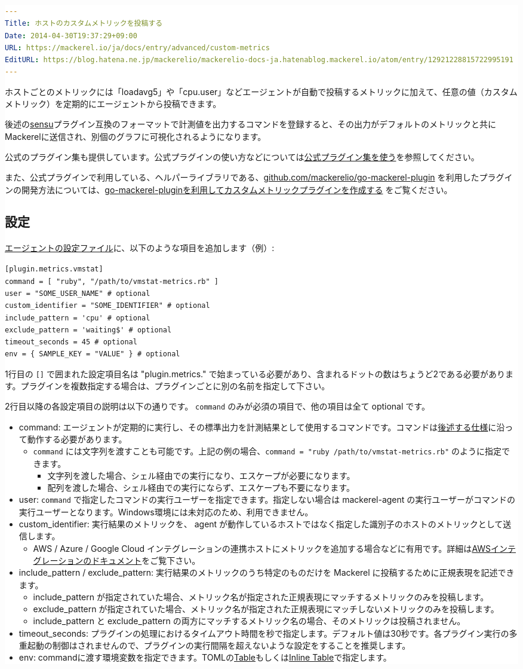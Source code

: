 ```yaml
---
Title: ホストのカスタムメトリックを投稿する
Date: 2014-04-30T19:37:29+09:00
URL: https://mackerel.io/ja/docs/entry/advanced/custom-metrics
EditURL: https://blog.hatena.ne.jp/mackerelio/mackerelio-docs-ja.hatenablog.mackerel.io/atom/entry/12921228815722995191
---
```


ホストごとのメトリックには「loadavg5」や「cpu.user」などエージェントが自動で投稿するメトリックに加えて、任意の値（カスタムメトリック）を定期的にエージェントから投稿できます。

後述の[sensu][]プラグイン互換のフォーマットで計測値を出力するコマンドを登録すると、その出力がデフォルトのメトリックと共にMackerelに送信され、別個のグラフに可視化されるようになります。

公式のプラグイン集も提供しています。公式プラグインの使い方などについては[公式プラグイン集を使う](https://mackerel.io/ja/docs/entry/howto/mackerel-agent-plugins)を参照してください。

また、公式プラグインで利用している、ヘルパーライブラリである、[github.com/mackerelio/go-mackerel-plugin](https://github.com/mackerelio/go-mackerel-plugin) を利用したプラグインの開発方法については、[go-mackerel-pluginを利用してカスタムメトリックプラグインを作成する](https://mackerel.io/ja/docs/entry/advanced/go-mackerel-plugin) をご覧ください。

<h2 id="setting">設定</h2>

[エージェントの設定ファイル](https://mackerel.io/ja/docs/entry/spec/agent#config-file)に、以下のような項目を追加します（例）:

```config
[plugin.metrics.vmstat]
command = [ "ruby", "/path/to/vmstat-metrics.rb" ]
user = "SOME_USER_NAME" # optional
custom_identifier = "SOME_IDENTIFIER" # optional
include_pattern = 'cpu' # optional
exclude_pattern = 'waiting$' # optional
timeout_seconds = 45 # optional
env = { SAMPLE_KEY = "VALUE" } # optional
```


1行目の `[]` で囲まれた設定項目名は "plugin.metrics." で始まっている必要があり、含まれるドットの数はちょうど2である必要があります。プラグインを複数指定する場合は、プラグインごとに別の名前を指定して下さい。

2行目以降の各設定項目の説明は以下の通りです。 `command` のみが必須の項目で、他の項目は全て optional です。

- command: エージェントが定期的に実行し、その標準出力を計測結果として使用するコマンドです。コマンドは<a href="#post-metric">後述する仕様</a>に沿って動作する必要があります。
    - `command` には文字列を渡すことも可能です。上記の例の場合、`command = "ruby /path/to/vmstat-metrics.rb"` のように指定できます。
        - 文字列を渡した場合、シェル経由での実行になり、エスケープが必要になります。
        - 配列を渡した場合、シェル経由での実行にならず、エスケープも不要になります。
- user: `command` で指定したコマンドの実行ユーザーを指定できます。指定しない場合は mackerel-agent の実行ユーザーがコマンドの実行ユーザーとなります。Windows環境には未対応のため、利用できません。
- custom_identifier: 実行結果のメトリックを、 agent が動作しているホストではなく指定した識別子のホストのメトリックとして送信します。
    - AWS / Azure / Google Cloud インテグレーションの連携ホストにメトリックを追加する場合などに有用です。詳細は[AWSインテグレーションのドキュメント](https://mackerel.io/ja/docs/entry/integrations/aws#plugin-custom-identifier)をご覧下さい。
- include_pattern / exclude_pattern: 実行結果のメトリックのうち特定のものだけを Mackerel に投稿するために正規表現を記述できます。
    - include_pattern が指定されていた場合、メトリック名が指定された正規表現にマッチするメトリックのみを投稿します。
    - exclude_pattern が指定されていた場合、メトリック名が指定された正規表現にマッチしないメトリックのみを投稿します。
    - include_pattern と exclude_pattern の両方にマッチするメトリック名の場合、そのメトリックは投稿されません。
- timeout_seconds: プラグインの処理におけるタイムアウト時間を秒で指定します。デフォルト値は30秒です。各プラグイン実行の多重起動の制御はされませんので、プラグインの実行間隔を超えないような設定をすることを推奨します。
- env: commandに渡す環境変数を指定できます。TOMLの[Table][]もしくは[Inline Table][]で指定します。


[sensu]: http://sensuapp.org/
[Table]: https://github.com/toml-lang/toml#table
[Inline Table]: https://github.com/toml-lang/toml#inline-table